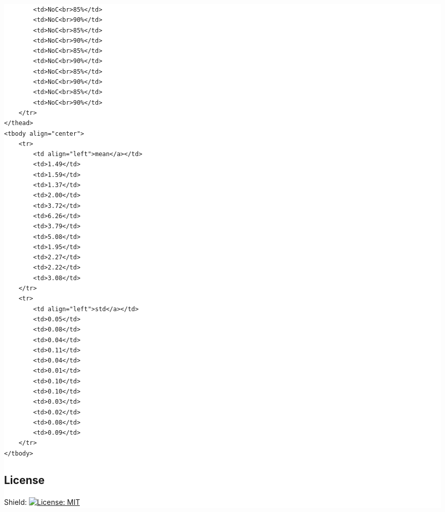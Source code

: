            <td>NoC<br>85%</td>
            <td>NoC<br>90%</td>
            <td>NoC<br>85%</td>
            <td>NoC<br>90%</td>
            <td>NoC<br>85%</td>
            <td>NoC<br>90%</td>
            <td>NoC<br>85%</td>
            <td>NoC<br>90%</td>
            <td>NoC<br>85%</td>
            <td>NoC<br>90%</td>
        </tr>
    </thead>
    <tbody align="center">
        <tr>
            <td align="left">mean</a></td>
            <td>1.49</td>
            <td>1.59</td>
            <td>1.37</td>
            <td>2.00</td>
            <td>3.72</td>
            <td>6.26</td>
            <td>3.79</td>
            <td>5.08</td>
            <td>1.95</td>
            <td>2.27</td>
            <td>2.22</td>
            <td>3.08</td>
        </tr>
        <tr>
            <td align="left">std</a></td>
            <td>0.05</td>
            <td>0.08</td>
            <td>0.04</td>
            <td>0.11</td>
            <td>0.04</td>
            <td>0.01</td>
            <td>0.10</td>
            <td>0.10</td>
            <td>0.03</td>
            <td>0.02</td>
            <td>0.08</td>
            <td>0.09</td>
        </tr>
    </tbody>
</table>

## License

Shield: [![License: MIT](https://img.shields.io/badge/License-MIT-yellow.svg)](https://opensource.org/licenses/MIT)
